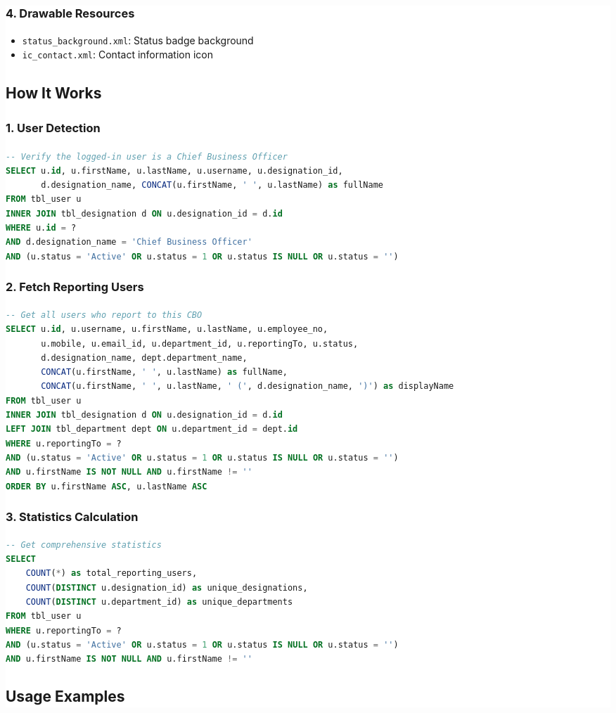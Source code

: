 ### 4. Drawable Resources
- `status_background.xml`: Status badge background
- `ic_contact.xml`: Contact information icon

## How It Works

### 1. User Detection
```sql
-- Verify the logged-in user is a Chief Business Officer
SELECT u.id, u.firstName, u.lastName, u.username, u.designation_id,
       d.designation_name, CONCAT(u.firstName, ' ', u.lastName) as fullName
FROM tbl_user u
INNER JOIN tbl_designation d ON u.designation_id = d.id
WHERE u.id = ?
AND d.designation_name = 'Chief Business Officer'
AND (u.status = 'Active' OR u.status = 1 OR u.status IS NULL OR u.status = '')
```

### 2. Fetch Reporting Users
```sql
-- Get all users who report to this CBO
SELECT u.id, u.username, u.firstName, u.lastName, u.employee_no,
       u.mobile, u.email_id, u.department_id, u.reportingTo, u.status,
       d.designation_name, dept.department_name,
       CONCAT(u.firstName, ' ', u.lastName) as fullName,
       CONCAT(u.firstName, ' ', u.lastName, ' (', d.designation_name, ')') as displayName
FROM tbl_user u
INNER JOIN tbl_designation d ON u.designation_id = d.id
LEFT JOIN tbl_department dept ON u.department_id = dept.id
WHERE u.reportingTo = ?
AND (u.status = 'Active' OR u.status = 1 OR u.status IS NULL OR u.status = '')
AND u.firstName IS NOT NULL AND u.firstName != ''
ORDER BY u.firstName ASC, u.lastName ASC
```

### 3. Statistics Calculation
```sql
-- Get comprehensive statistics
SELECT 
    COUNT(*) as total_reporting_users,
    COUNT(DISTINCT u.designation_id) as unique_designations,
    COUNT(DISTINCT u.department_id) as unique_departments
FROM tbl_user u
WHERE u.reportingTo = ?
AND (u.status = 'Active' OR u.status = 1 OR u.status IS NULL OR u.status = '')
AND u.firstName IS NOT NULL AND u.firstName != ''
```

## Usage Examples
